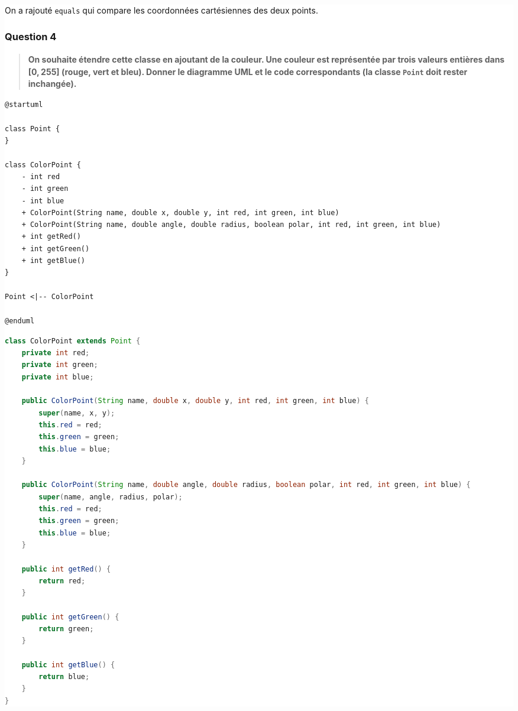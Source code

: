 
On a rajouté `equals` qui compare les coordonnées cartésiennes des deux points.

### Question 4

> **On souhaite étendre cette classe en ajoutant de la couleur. Une couleur est représentée par trois valeurs entières dans $[0, 255]$ (rouge, vert et bleu). Donner le diagramme UML et le code correspondants (la classe `Point` doit rester inchangée).**

```plantuml
@startuml

class Point {
}

class ColorPoint {
    - int red
    - int green
    - int blue
    + ColorPoint(String name, double x, double y, int red, int green, int blue)
    + ColorPoint(String name, double angle, double radius, boolean polar, int red, int green, int blue)
    + int getRed()
    + int getGreen()
    + int getBlue()
}

Point <|-- ColorPoint

@enduml
```

```java
class ColorPoint extends Point {
    private int red;
    private int green;
    private int blue;

    public ColorPoint(String name, double x, double y, int red, int green, int blue) {
        super(name, x, y);
        this.red = red;
        this.green = green;
        this.blue = blue;
    }

    public ColorPoint(String name, double angle, double radius, boolean polar, int red, int green, int blue) {
        super(name, angle, radius, polar);
        this.red = red;
        this.green = green;
        this.blue = blue;
    }

    public int getRed() {
        return red;
    }

    public int getGreen() {
        return green;
    }

    public int getBlue() {
        return blue;
    }
}
```
